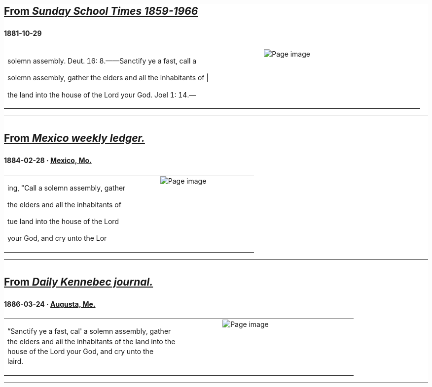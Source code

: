 
## [From _Sunday School Times 1859-1966_](https://archive.org/details/sim_sunday-school-times_1881-10-29_23_44/page/n5/mode/1up?view=theater)

#### 1881-10-29

<table style="width: 100%;"><tr><td style="width: 50%">

  
solemn assembly. Deut. 16: 8.——Sanctify ye a fast, call a  
  
solemn assembly, gather the elders and all the inhabitants of |  
  
the land into the house of the Lord your God. Joel 1: 14.—
</td><td style="width: 50%; max-height: 75%; margin: auto; display: block;">
<img alt="Page image" src="https://iiif.archive.org/image/iiif/2/sim_sunday-school-times_1881-10-29_23_44%2Fsim_sunday-school-times_1881-10-29_23_44_jp2.zip%2Fsim_sunday-school-times_1881-10-29_23_44_jp2%2Fsim_sunday-school-times_1881-10-29_23_44_0005.jp2/pct:40.35129932627527,12.037037037037036,27.35803657362849,2.3504273504273505/600,/0/default.jpg"/>
</td>
</tr></table>

---

## [From _Mexico weekly ledger._](https://www.loc.gov/resource/sn89067274/1884-02-28/ed-1/?sp=1)

#### 1884-02-28 &middot; [Mexico, Mo.](http://dbpedia.org/resource/Mexico%2C_Missouri)

<table style="width: 100%;"><tr><td style="width: 50%">

  
ing, &quot;Call a solemn assembly, gather  
  
the elders and all the inhabitants of  
  
tue land into the house of the Lord  
  
your God, and cry unto the Lor
</td><td style="width: 50%; max-height: 75%; margin: auto; display: block;">
<img alt="Page image" src="https://tile.loc.gov/image-services/iiif/service:ndnp:mohi:batch_mohi_garfield_ver01:data:sn89067274:0029455628A:1884022801:0244/pct:21.90102120974077,67.39883013011818,10.510604870384917,2.2442401814492063/!600,600/0/default.jpg"/>
</td>
</tr></table>

---

## [From _Daily Kennebec journal._](https://www.loc.gov/resource/sn82014248/1886-03-24/ed-1/?sp=2)

#### 1886-03-24 &middot; [Augusta, Me.](http://dbpedia.org/resource/Augusta%2C_Maine)

<table style="width: 100%;"><tr><td style="width: 50%">

  
“Sanctify ye a fast, cal&#x27; a solemn assembly, gather  
the elders and aii the inhabitants of the land into the  
house of the Lord your God, and cry unto the  
laird.
</td><td style="width: 50%; max-height: 75%; margin: auto; display: block;">
<img alt="Page image" src="https://tile.loc.gov/image-services/iiif/service:ndnp:me:batch_me_freeport_ver01:data:sn82014248:00332895874:1886032401:0285/pct:4.7233722243131355,29.521652986130768,12.53763643206624,1.7584206057175205/!600,600/0/default.jpg"/>
</td>
</tr></table>

---